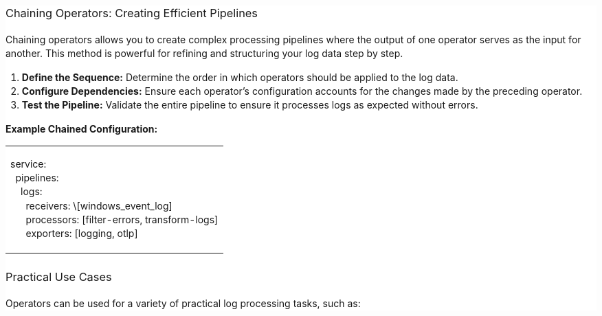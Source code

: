 </td>

</tr>

</tbody>

</table>



<h3><span style="font-weight: 400;">Chaining Operators: Creating Efficient Pipelines</span></h3>

<p><span style="font-weight: 400;">Chaining operators allows you to create complex processing pipelines where the output of one operator serves as the input for another. This method is powerful for refining and structuring your log data step by step.</span></p>

<ol>

<li style="font-weight: 400;"><strong>Define the Sequence:</strong><span style="font-weight: 400;"> Determine the order in which operators should be applied to the log data.</span></li>

<li style="font-weight: 400;"><strong>Configure Dependencies:</strong><span style="font-weight: 400;"> Ensure each operator&rsquo;s configuration accounts for the changes made by the preceding operator.</span></li>

<li style="font-weight: 400;"><strong>Test the Pipeline:</strong><span style="font-weight: 400;"> Validate the entire pipeline to ensure it processes logs as expected without errors.</span></li>

</ol>

<p><strong>Example Chained Configuration:</strong></p>

<table>

<tbody>

<tr>

<td>

<p><span style="font-weight: 400;">service:</span><span style="font-weight: 400;"><br /></span><span style="font-weight: 400;">&nbsp; pipelines:</span><span style="font-weight: 400;"><br /></span><span style="font-weight: 400;">&nbsp; &nbsp; logs:</span><span style="font-weight: 400;"><br /></span><span style="font-weight: 400;">&nbsp; &nbsp; &nbsp; receivers: </span><span style="font-weight: 400;">\[windows_event_log]</span><span style="font-weight: 400;"><br /></span><span style="font-weight: 400;">&nbsp; &nbsp; &nbsp; processors: </span><span style="font-weight: 400;">[filter-errors,</span> <span style="font-weight: 400;">transform-logs]</span><span style="font-weight: 400;"><br /></span><span style="font-weight: 400;">&nbsp; &nbsp; &nbsp; exporters: </span><span style="font-weight: 400;">[logging,</span> <span style="font-weight: 400;">otlp]</span></p>

</td>

</tr>

</tbody>

</table>

<h3><span style="font-weight: 400;">Practical Use Cases</span></h3>

<p><span style="font-weight: 400;">Operators can be used for a variety of practical log processing tasks, such as:</span></p>
